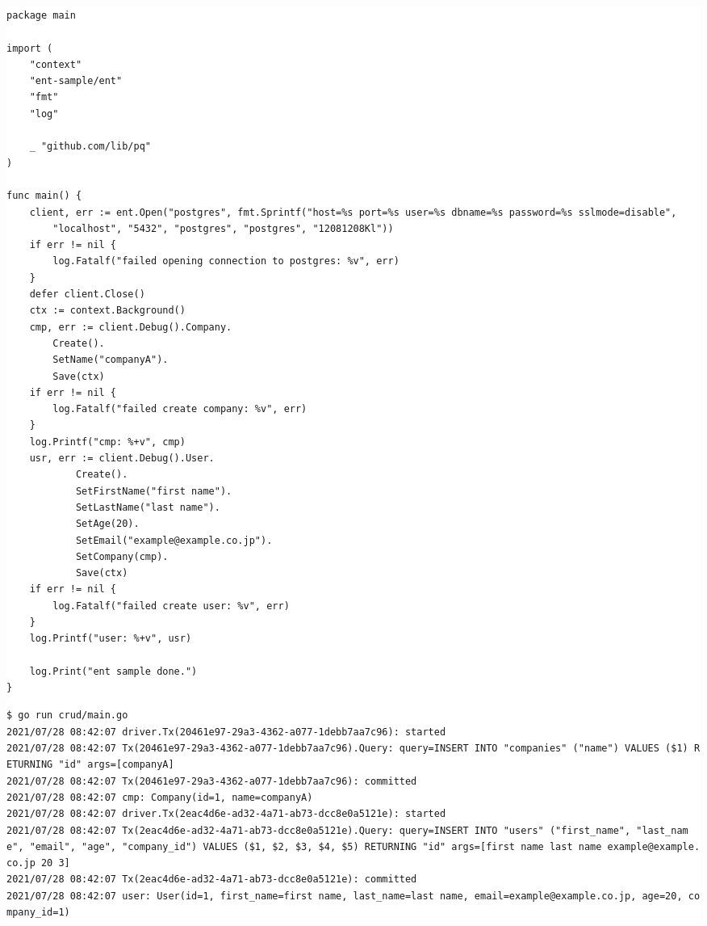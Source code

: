 ```golang
package main

import (
	"context"
	"ent-sample/ent"
	"fmt"
	"log"

	_ "github.com/lib/pq"
)

func main() {
	client, err := ent.Open("postgres", fmt.Sprintf("host=%s port=%s user=%s dbname=%s password=%s sslmode=disable",
		"localhost", "5432", "postgres", "postgres", "12081208Kl"))
	if err != nil {
		log.Fatalf("failed opening connection to postgres: %v", err)
	}
	defer client.Close()
	ctx := context.Background()
	cmp, err := client.Debug().Company.
		Create().
		SetName("companyA").
		Save(ctx)
	if err != nil {
		log.Fatalf("failed create company: %v", err)
	}
	log.Printf("cmp: %+v", cmp)
	usr, err := client.Debug().User.
			Create().
			SetFirstName("first name").
			SetLastName("last name").
			SetAge(20).
			SetEmail("example@example.co.jp").
			SetCompany(cmp).
			Save(ctx)
	if err != nil {
		log.Fatalf("failed create user: %v", err)
	}
	log.Printf("user: %+v", usr)

	log.Print("ent sample done.")
}

```

```
$ go run crud/main.go
2021/07/28 08:42:07 driver.Tx(20461e97-29a3-4362-a077-1debb7aa7c96): started
2021/07/28 08:42:07 Tx(20461e97-29a3-4362-a077-1debb7aa7c96).Query: query=INSERT INTO "companies" ("name") VALUES ($1) RETURNING "id" args=[companyA]
2021/07/28 08:42:07 Tx(20461e97-29a3-4362-a077-1debb7aa7c96): committed
2021/07/28 08:42:07 cmp: Company(id=1, name=companyA)
2021/07/28 08:42:07 driver.Tx(2eac4d6e-ad32-4a71-ab73-dcc8e0a5121e): started
2021/07/28 08:42:07 Tx(2eac4d6e-ad32-4a71-ab73-dcc8e0a5121e).Query: query=INSERT INTO "users" ("first_name", "last_name", "email", "age", "company_id") VALUES ($1, $2, $3, $4, $5) RETURNING "id" args=[first name last name example@example.co.jp 20 3]
2021/07/28 08:42:07 Tx(2eac4d6e-ad32-4a71-ab73-dcc8e0a5121e): committed
2021/07/28 08:42:07 user: User(id=1, first_name=first name, last_name=last name, email=example@example.co.jp, age=20, company_id=1)
```

